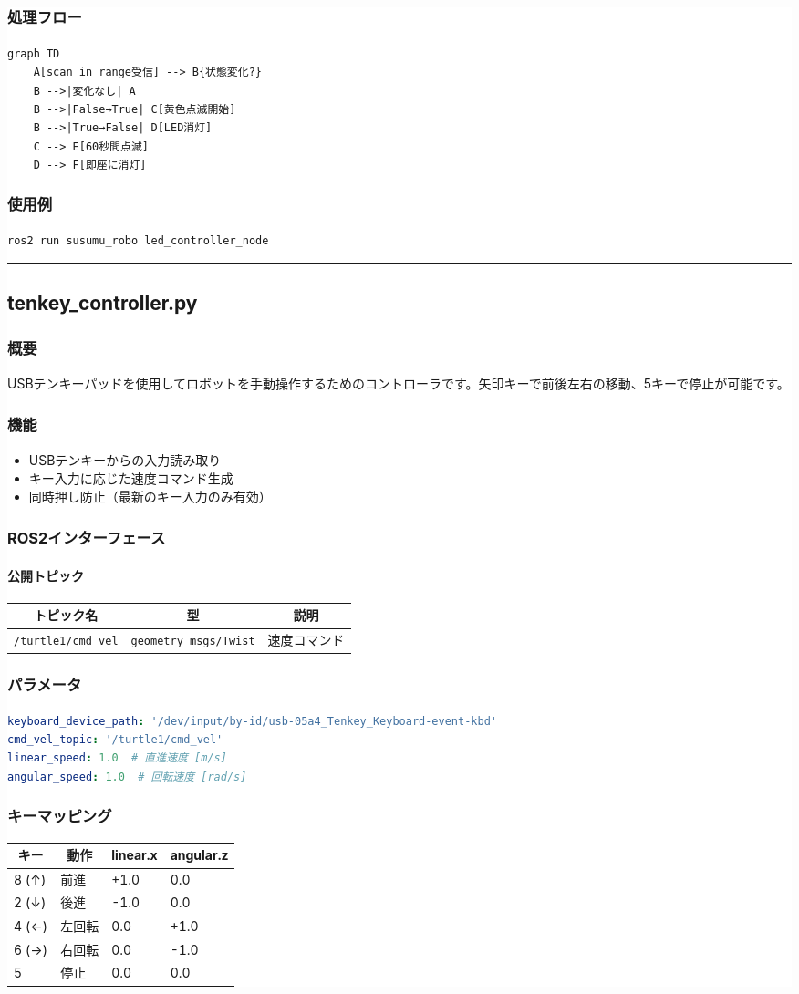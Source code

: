### 処理フロー

```mermaid
graph TD
    A[scan_in_range受信] --> B{状態変化?}
    B -->|変化なし| A
    B -->|False→True| C[黄色点滅開始]
    B -->|True→False| D[LED消灯]
    C --> E[60秒間点滅]
    D --> F[即座に消灯]
```

### 使用例
```bash
ros2 run susumu_robo led_controller_node
```

---

## tenkey_controller.py

### 概要
USBテンキーパッドを使用してロボットを手動操作するためのコントローラです。矢印キーで前後左右の移動、5キーで停止が可能です。

### 機能
- USBテンキーからの入力読み取り
- キー入力に応じた速度コマンド生成
- 同時押し防止（最新のキー入力のみ有効）

### ROS2インターフェース

#### 公開トピック
| トピック名 | 型 | 説明 |
|-----------|-----|------|
| `/turtle1/cmd_vel` | `geometry_msgs/Twist` | 速度コマンド |

### パラメータ

```yaml
keyboard_device_path: '/dev/input/by-id/usb-05a4_Tenkey_Keyboard-event-kbd'
cmd_vel_topic: '/turtle1/cmd_vel'
linear_speed: 1.0  # 直進速度 [m/s]
angular_speed: 1.0  # 回転速度 [rad/s]
```

### キーマッピング

| キー | 動作 | linear.x | angular.z |
|------|------|----------|-----------|
| 8 (↑) | 前進 | +1.0 | 0.0 |
| 2 (↓) | 後進 | -1.0 | 0.0 |
| 4 (←) | 左回転 | 0.0 | +1.0 |
| 6 (→) | 右回転 | 0.0 | -1.0 |
| 5 | 停止 | 0.0 | 0.0 |
